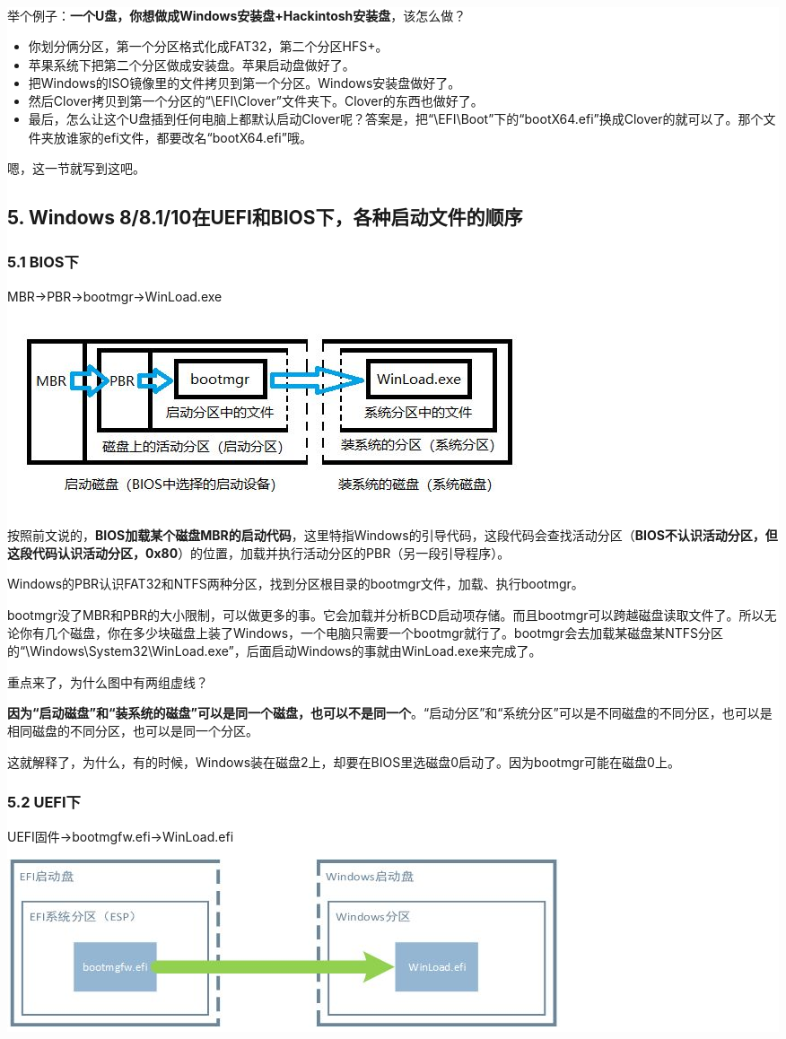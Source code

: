 举个例子：**一个U盘，你想做成Windows安装盘+Hackintosh安装盘**，该怎么做？

- 你划分俩分区，第一个分区格式化成FAT32，第二个分区HFS+。
- 苹果系统下把第二个分区做成安装盘。苹果启动盘做好了。
- 把Windows的ISO镜像里的文件拷贝到第一个分区。Windows安装盘做好了。
- 然后Clover拷贝到第一个分区的“\EFI\Clover”文件夹下。Clover的东西也做好了。
- 最后，怎么让这个U盘插到任何电脑上都默认启动Clover呢？答案是，把“\EFI\Boot”下的“bootX64.efi”换成Clover的就可以了。那个文件夹放谁家的efi文件，都要改名“bootX64.efi”哦。

嗯，这一节就写到这吧。

## 5. Windows 8/8.1/10在UEFI和BIOS下，各种启动文件的顺序

### 5.1 BIOS下

MBR->PBR->bootmgr->WinLoad.exe

![config](images/13.jpg)

按照前文说的，**BIOS加载某个磁盘MBR的启动代码**，这里特指Windows的引导代码，这段代码会查找活动分区（**BIOS不认识活动分区，但这段代码认识活动分区，0x80**）的位置，加载并执行活动分区的PBR（另一段引导程序）。

Windows的PBR认识FAT32和NTFS两种分区，找到分区根目录的bootmgr文件，加载、执行bootmgr。

bootmgr没了MBR和PBR的大小限制，可以做更多的事。它会加载并分析BCD启动项存储。而且bootmgr可以跨越磁盘读取文件了。所以无论你有几个磁盘，你在多少块磁盘上装了Windows，一个电脑只需要一个bootmgr就行了。bootmgr会去加载某磁盘某NTFS分区的“\Windows\System32\WinLoad.exe”，后面启动Windows的事就由WinLoad.exe来完成了。

重点来了，为什么图中有两组虚线？

**因为“启动磁盘”和“装系统的磁盘”可以是同一个磁盘，也可以不是同一个**。“启动分区”和“系统分区”可以是不同磁盘的不同分区，也可以是相同磁盘的不同分区，也可以是同一个分区。

这就解释了，为什么，有的时候，Windows装在磁盘2上，却要在BIOS里选磁盘0启动了。因为bootmgr可能在磁盘0上。

### 5.2 UEFI下

UEFI固件->bootmgfw.efi->WinLoad.efi

![config](images/14.jpg)
